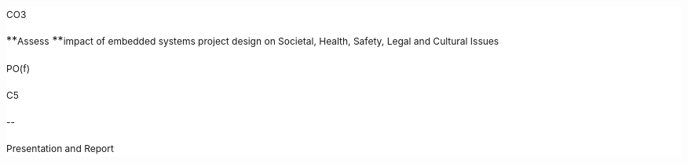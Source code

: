 </tr>

<tr>

<td width="37" valign="top" style="width:27.85pt;border:solid windowtext 1.0pt;
border-top:none;mso-border-top-alt:solid windowtext .5pt;mso-border-alt:solid windowtext .5pt;
padding:0cm 5.4pt 0cm 5.4pt">

<span lang="EN-US" style="font-size:9.0pt">CO3</span>

</td>

<td width="161" valign="top" style="width:120.85pt;border-top:none;border-left:
none;border-bottom:solid windowtext 1.0pt;border-right:solid windowtext 1.0pt;
mso-border-top-alt:solid windowtext .5pt;mso-border-left-alt:solid windowtext .5pt;
mso-border-alt:solid windowtext .5pt;padding:0cm 5.4pt 0cm 5.4pt">

**<span lang="EN-US" style="font-size:9.0pt">Assess</span> **<span lang="EN-US" style="font-size:9.0pt">impact of embedded systems project design on Societal, Health, Safety, Legal and Cultural Issues</span>

</td>

<td width="95" valign="top" style="width:71.55pt;border-top:none;border-left:
none;border-bottom:solid windowtext 1.0pt;border-right:solid windowtext 1.0pt;
mso-border-top-alt:solid windowtext .5pt;mso-border-left-alt:solid windowtext .5pt;
mso-border-alt:solid windowtext .5pt;padding:0cm 5.4pt 0cm 5.4pt">

<span lang="EN-US" style="font-size:9.0pt">PO(f)</span>

</td>

<td width="96" valign="top" style="width:72.05pt;border-top:none;border-left:
none;border-bottom:solid windowtext 1.0pt;border-right:solid windowtext 1.0pt;
mso-border-top-alt:solid windowtext .5pt;mso-border-left-alt:solid windowtext .5pt;
mso-border-alt:solid windowtext .5pt;padding:0cm 5.4pt 0cm 5.4pt">

<span lang="EN-US" style="font-size:9.0pt">C5</span>

</td>

<td width="90" valign="top" style="width:67.45pt;border-top:none;border-left:
none;border-bottom:solid windowtext 1.0pt;border-right:solid windowtext 1.0pt;
mso-border-top-alt:solid windowtext .5pt;mso-border-left-alt:solid windowtext .5pt;
mso-border-alt:solid windowtext .5pt;padding:0cm 5.4pt 0cm 5.4pt">

<span lang="EN-US" style="font-size:9.0pt">--</span>

</td>

<td width="106" valign="top" style="width:79.85pt;border-top:none;border-left:
none;border-bottom:solid windowtext 1.0pt;border-right:solid windowtext 1.0pt;
mso-border-top-alt:solid windowtext .5pt;mso-border-left-alt:solid windowtext .5pt;
mso-border-alt:solid windowtext .5pt;padding:0cm 5.4pt 0cm 5.4pt">

<span lang="EN-US" style="font-size:9.0pt">Presentation and Report</span>

</td>

</tr>
